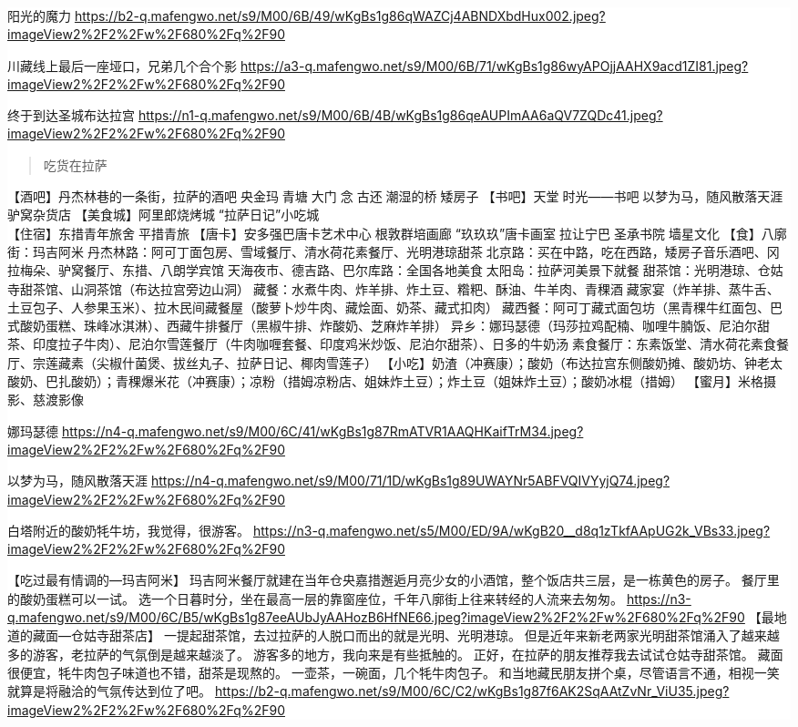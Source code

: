 阳光的魔力
https://b2-q.mafengwo.net/s9/M00/6B/49/wKgBs1g86qWAZCj4ABNDXbdHux002.jpeg?imageView2%2F2%2Fw%2F680%2Fq%2F90

川藏线上最后一座垭口，兄弟几个合个影
https://a3-q.mafengwo.net/s9/M00/6B/71/wKgBs1g86wyAPOjjAAHX9acd1ZI81.jpeg?imageView2%2F2%2Fw%2F680%2Fq%2F90

终于到达圣城布达拉宫
https://n1-q.mafengwo.net/s9/M00/6B/4B/wKgBs1g86qeAUPImAA6aQV7ZQDc41.jpeg?imageView2%2F2%2Fw%2F680%2Fq%2F90

> 吃货在拉萨

【酒吧】丹杰林巷的一条街，拉萨的酒吧   央金玛 青塘 大门 念 古还 潮湿的桥 矮房子
【书吧】天堂 时光——书吧  以梦为马，随风散落天涯    驴窝杂货店
【美食城】阿里郎烧烤城  “拉萨日记”小吃城  
【住宿】东措青年旅舍  平措青旅
【唐卡】安多强巴唐卡艺术中心  根敦群培画廊  “玖玖玖”唐卡画室  拉让宁巴  圣承书院   墙星文化
【食】八廓街：玛吉阿米
          丹杰林路：阿可丁面包房、雪域餐厅、清水荷花素餐厅、光明港琼甜茶
          北京路：买在中路，吃在西路，矮房子音乐酒吧、冈拉梅朵、驴窝餐厅、东措、八朗学宾馆
          天海夜市、德吉路、巴尔库路：全国各地美食
          太阳岛：拉萨河美景下就餐
          甜茶馆：光明港琼、仓姑寺甜茶馆、山洞茶馆（布达拉宫旁边山洞）
          藏餐：水煮牛肉、炸羊排、炸土豆、糌粑、酥油、牛羊肉、青稞酒  藏家宴（炸羊排、蒸牛舌、土豆包子、人参果玉米）、拉木民间藏餐屋（酸萝卜炒牛肉、藏烩面、奶茶、藏式扣肉）
          藏西餐：阿可丁藏式面包坊（黑青稞牛红面包、巴式酸奶蛋糕、珠峰冰淇淋）、西藏牛排餐厅（黑椒牛排、炸酸奶、芝麻炸羊排）
          异乡：娜玛瑟德（玛莎拉鸡配楠、咖哩牛腩饭、尼泊尔甜茶、印度拉子牛肉）、尼泊尔雪莲餐厅（牛肉咖喱套餐、印度鸡米炒饭、尼泊尔甜茶）、日多的牛奶汤
          素食餐厅：东素饭堂、清水荷花素食餐厅、宗莲藏素（尖椒什菌煲、拔丝丸子、拉萨日记、椰肉雪莲子）
【小吃】奶渣（冲赛康）；酸奶（布达拉宫东侧酸奶摊、酸奶坊、钟老太酸奶、巴扎酸奶）；青稞爆米花（冲赛康）；凉粉（措姆凉粉店、姐妹炸土豆）；炸土豆（姐妹炸土豆）；酸奶冰棍（措姆）
【蜜月】米格摄影、慈渡影像

娜玛瑟德
https://n4-q.mafengwo.net/s9/M00/6C/41/wKgBs1g87RmATVR1AAQHKaifTrM34.jpeg?imageView2%2F2%2Fw%2F680%2Fq%2F90

以梦为马，随风散落天涯
https://n4-q.mafengwo.net/s9/M00/71/1D/wKgBs1g89UWAYNr5ABFVQIVYyjQ74.jpeg?imageView2%2F2%2Fw%2F680%2Fq%2F90

白塔附近的酸奶牦牛坊，我觉得，很游客。
https://n3-q.mafengwo.net/s5/M00/ED/9A/wKgB20__d8q1zTkfAApUG2k_VBs33.jpeg?imageView2%2F2%2Fw%2F680%2Fq%2F90

【吃过最有情调的—玛吉阿米】
玛吉阿米餐厅就建在当年仓央嘉措邂逅月亮少女的小酒馆，整个饭店共三层，是一栋黄色的房子。
餐厅里的酸奶蛋糕可以一试。
选一个日暮时分，坐在最高一层的靠窗座位，千年八廓街上往来转经的人流来去匆匆。
https://n3-q.mafengwo.net/s9/M00/6C/B5/wKgBs1g87eeAUbJyAAHozB6HfNE66.jpeg?imageView2%2F2%2Fw%2F680%2Fq%2F90
【最地道的藏面—仓姑寺甜茶店】
一提起甜茶馆，去过拉萨的人脱口而出的就是光明、光明港琼。
但是近年来新老两家光明甜茶馆涌入了越来越多的游客，老拉萨的气氛倒是越来越淡了。
游客多的地方，我向来是有些抵触的。
正好，在拉萨的朋友推荐我去试试仓姑寺甜茶馆。
藏面很便宜，牦牛肉包子味道也不错，甜茶是现熬的。
一壶茶，一碗面，几个牦牛肉包子。
和当地藏民朋友拼个桌，尽管语言不通，相视一笑就算是将融洽的气氛传达到位了吧。
https://b2-q.mafengwo.net/s9/M00/6C/C2/wKgBs1g87f6AK2SqAAtZvNr_ViU35.jpeg?imageView2%2F2%2Fw%2F680%2Fq%2F90
